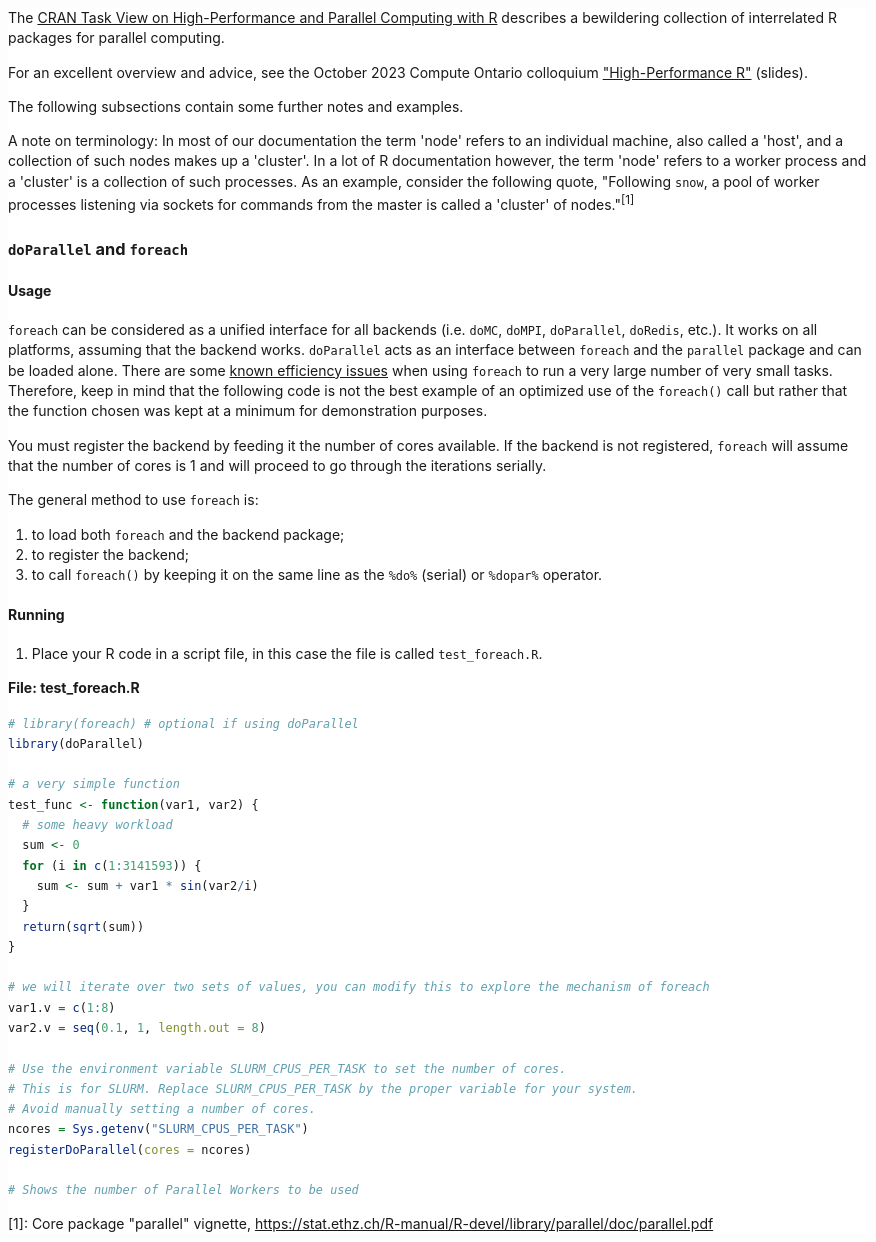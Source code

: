 The [CRAN Task View on High-Performance and Parallel Computing with R](link-to-cran-task-view-here) describes a bewildering collection of interrelated R packages for parallel computing.

For an excellent overview and advice, see the October 2023 Compute Ontario colloquium ["High-Performance R"](link-to-colloquium-slides-here) (slides).

The following subsections contain some further notes and examples.

A note on terminology: In most of our documentation the term 'node' refers to an individual machine, also called a 'host', and a collection of such nodes makes up a 'cluster'. In a lot of R documentation however, the term 'node' refers to a worker process and a 'cluster' is a collection of such processes. As an example, consider the following quote, "Following `snow`, a pool of worker processes listening via sockets for commands from the master is called a 'cluster' of nodes."<sup>[1]</sup>


### `doParallel` and `foreach`

#### Usage

`foreach` can be considered as a unified interface for all backends (i.e. `doMC`, `doMPI`, `doParallel`, `doRedis`, etc.). It works on all platforms, assuming that the backend works. `doParallel` acts as an interface between `foreach` and the `parallel` package and can be loaded alone. There are some [known efficiency issues](link-to-efficiency-issues-here) when using `foreach` to run a very large number of very small tasks. Therefore, keep in mind that the following code is not the best example of an optimized use of the `foreach()` call but rather that the function chosen was kept at a minimum for demonstration purposes.

You must register the backend by feeding it the number of cores available. If the backend is not registered, `foreach` will assume that the number of cores is 1 and will proceed to go through the iterations serially.

The general method to use `foreach` is:

1. to load both `foreach` and the backend package;
2. to register the backend;
3. to call `foreach()` by keeping it on the same line as the `%do%` (serial) or `%dopar%` operator.


#### Running

1. Place your R code in a script file, in this case the file is called `test_foreach.R`.

**File: test_foreach.R**

```R
# library(foreach) # optional if using doParallel
library(doParallel)

# a very simple function
test_func <- function(var1, var2) {
  # some heavy workload
  sum <- 0
  for (i in c(1:3141593)) {
    sum <- sum + var1 * sin(var2/i)
  }
  return(sqrt(sum))
}

# we will iterate over two sets of values, you can modify this to explore the mechanism of foreach
var1.v = c(1:8)
var2.v = seq(0.1, 1, length.out = 8)

# Use the environment variable SLURM_CPUS_PER_TASK to set the number of cores.
# This is for SLURM. Replace SLURM_CPUS_PER_TASK by the proper variable for your system.
# Avoid manually setting a number of cores.
ncores = Sys.getenv("SLURM_CPUS_PER_TASK")
registerDoParallel(cores = ncores)

# Shows the number of Parallel Workers to be used
```

[1]: Core package "parallel" vignette, https://stat.ethz.ch/R-manual/R-devel/library/parallel/doc/parallel.pdf